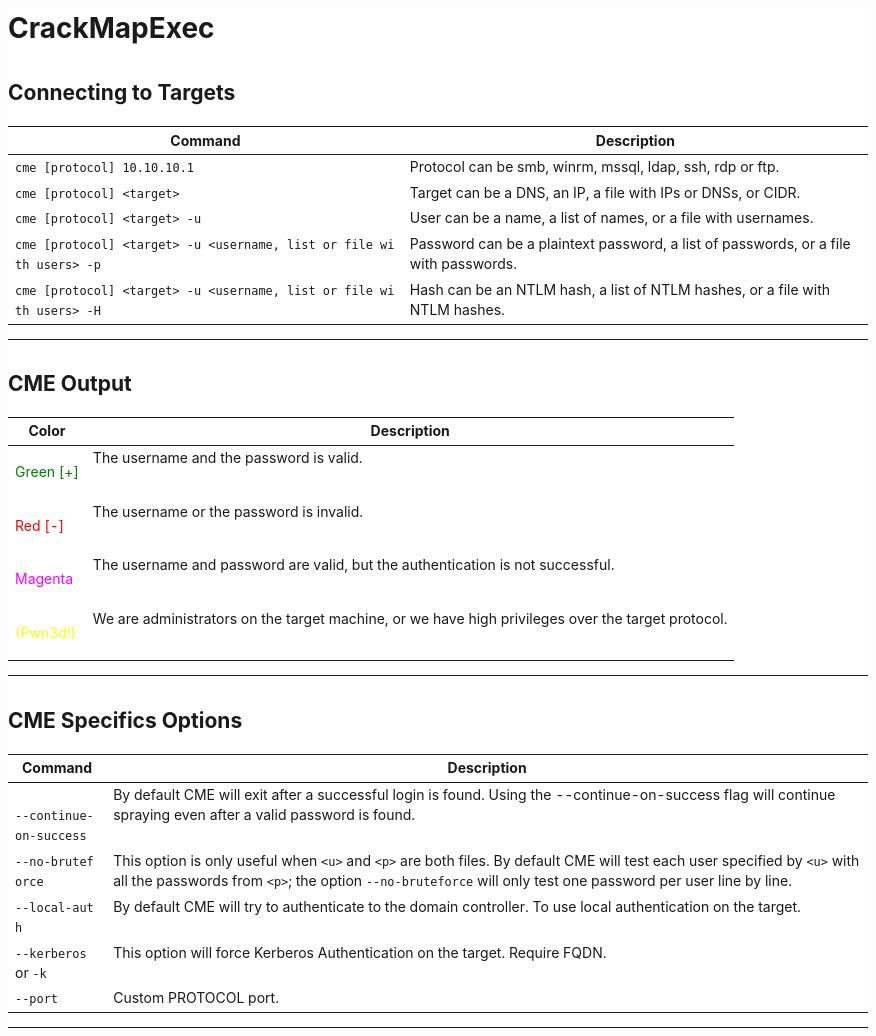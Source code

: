 # CrackMapExec

## Connecting to Targets

| **Command**| **Description**|
|-|-|
| `cme [protocol] 10.10.10.1` | Protocol can be smb, winrm, mssql, ldap, ssh, rdp or ftp. |
| `cme [protocol] <target>` | Target can be a DNS, an IP, a file with IPs or DNSs, or CIDR. |
| `cme [protocol] <target> -u` | User can be a name, a list of names, or a file with usernames. |
| `cme [protocol] <target> -u <username, list or file with users> -p` | Password can be a plaintext password, a list of passwords, or a file with passwords. |
| `cme [protocol] <target> -u <username, list or file with users> -H` | Hash can be an NTLM hash, a list of NTLM hashes, or a file with NTLM hashes. |

---

## CME Output

| **Color** | **Description**|
|-|-|
| <p style="color:green">Green [+]</p> | The username and the password is valid. |
| <p style="color:red">Red [-]</p> | The username or the password is invalid. |
| <p style="color:magenta">Magenta</p> | The username and password are valid, but the authentication is not successful. |
| <p style="color:yellow">(Pwn3d!)</p> | We are administrators on the target machine, or we have high privileges over the target protocol. |

---
## CME Specifics Options

| **Command**| **Description**|
|-|-|
| <br>`--continue-on-success`</br> | By default CME will exit after a successful login is found. Using the --continue-on-success flag will continue spraying even after a valid password is found. |
| `--no-bruteforce` | This option is only useful when `<u>` and `<p>` are both files. By default CME will test each user specified by `<u>` with all the passwords from `<p>`; the option `--no-bruteforce` will only test one password per user line by line. |
| `--local-auth` | By default CME will try to authenticate to the domain controller. To use local authentication on the target. |
| `--kerberos` or `-k` | This option will force Kerberos Authentication on the target. Require FQDN. |
| `--port` | Custom PROTOCOL port. |

--- 
